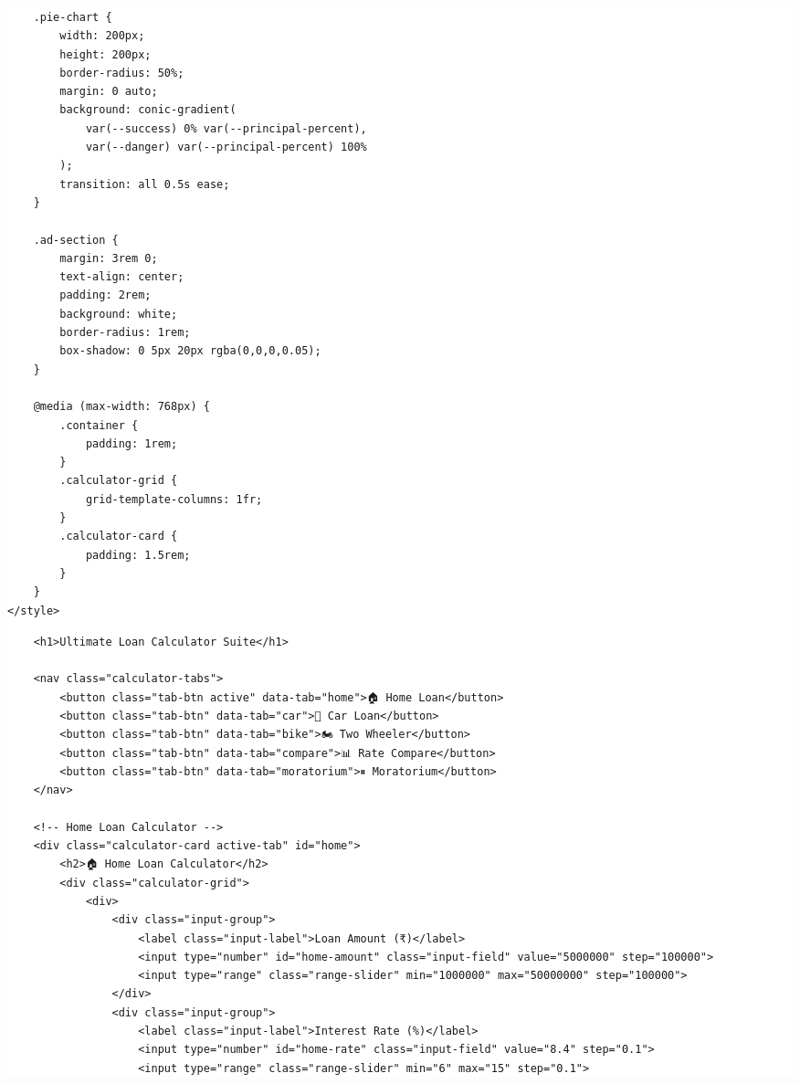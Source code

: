         .pie-chart {
            width: 200px;
            height: 200px;
            border-radius: 50%;
            margin: 0 auto;
            background: conic-gradient(
                var(--success) 0% var(--principal-percent),
                var(--danger) var(--principal-percent) 100%
            );
            transition: all 0.5s ease;
        }

        .ad-section {
            margin: 3rem 0;
            text-align: center;
            padding: 2rem;
            background: white;
            border-radius: 1rem;
            box-shadow: 0 5px 20px rgba(0,0,0,0.05);
        }

        @media (max-width: 768px) {
            .container {
                padding: 1rem;
            }
            .calculator-grid {
                grid-template-columns: 1fr;
            }
            .calculator-card {
                padding: 1.5rem;
            }
        }
    </style>
</head>
<body>
    <div class="container">
        <!-- Header Ad -->
        <div class="ad-section">
            <ins class="adsbygoogle" style="display:block" data-ad-client="ca-app-pub-2920748587385137/8541270734" data-ad-slot="1234567890"></ins>
        </div>

        <h1>Ultimate Loan Calculator Suite</h1>
        
        <nav class="calculator-tabs">
            <button class="tab-btn active" data-tab="home">🏠 Home Loan</button>
            <button class="tab-btn" data-tab="car">🚗 Car Loan</button>
            <button class="tab-btn" data-tab="bike">🏍 Two Wheeler</button>
            <button class="tab-btn" data-tab="compare">📊 Rate Compare</button>
            <button class="tab-btn" data-tab="moratorium">⏸ Moratorium</button>
        </nav>

        <!-- Home Loan Calculator -->
        <div class="calculator-card active-tab" id="home">
            <h2>🏠 Home Loan Calculator</h2>
            <div class="calculator-grid">
                <div>
                    <div class="input-group">
                        <label class="input-label">Loan Amount (₹)</label>
                        <input type="number" id="home-amount" class="input-field" value="5000000" step="100000">
                        <input type="range" class="range-slider" min="1000000" max="50000000" step="100000">
                    </div>
                    <div class="input-group">
                        <label class="input-label">Interest Rate (%)</label>
                        <input type="number" id="home-rate" class="input-field" value="8.4" step="0.1">
                        <input type="range" class="range-slider" min="6" max="15" step="0.1">